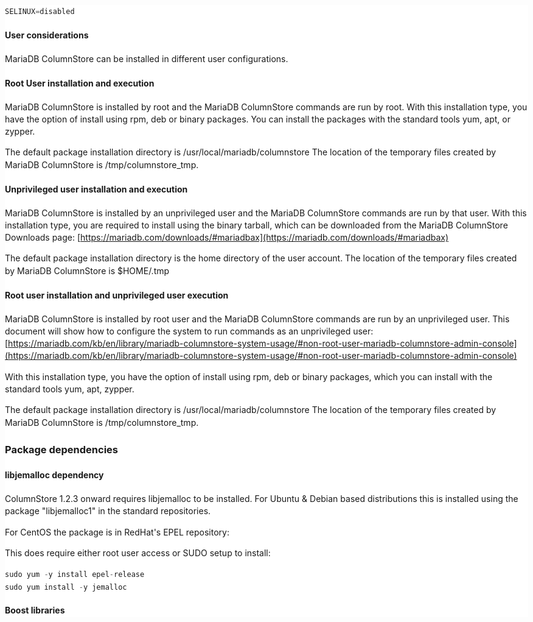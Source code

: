 ```sql
SELINUX=disabled
```

#### User considerations

MariaDB ColumnStore can be installed in different user configurations.

#### Root User installation and execution

MariaDB ColumnStore is installed by root and the MariaDB ColumnStore commands are run by root.
With this installation type, you have the option of install using rpm, deb or binary packages.  You can install the packages with the standard tools yum, apt, or zypper.

The default package installation directory is /usr/local/mariadb/columnstore
The location of the temporary files created by MariaDB ColumnStore is /tmp/columnstore_tmp.

#### Unprivileged user installation and execution

MariaDB ColumnStore is installed by an unprivileged user and the MariaDB ColumnStore commands are run by that user. With this installation type, you are required to install using the binary tarball, which can be downloaded from the MariaDB ColumnStore Downloads page: [https://mariadb.com/downloads/#mariadbax](https://mariadb.com/downloads/#mariadbax)

The default package installation directory is the home directory of the user account.  The location of the temporary files created by MariaDB ColumnStore is $HOME/.tmp

#### Root user installation and unprivileged user execution

MariaDB ColumnStore is installed by root user and the MariaDB ColumnStore commands are run by an unprivileged user. This document will show how to configure the system to run commands as an unprivileged user:  [https://mariadb.com/kb/en/library/mariadb-columnstore-system-usage/#non-root-user-mariadb-columnstore-admin-console](https://mariadb.com/kb/en/library/mariadb-columnstore-system-usage/#non-root-user-mariadb-columnstore-admin-console)

With this installation type, you have the option of install using rpm, deb or binary packages, which you can install with the standard tools yum, apt, zypper.

The default package installation directory is /usr/local/mariadb/columnstore
The location of the temporary files created by MariaDB ColumnStore is /tmp/columnstore_tmp.

### Package dependencies

#### libjemalloc dependency

ColumnStore 1.2.3 onward requires libjemalloc to be installed. For Ubuntu &amp; Debian based distributions this is installed using the package "libjemalloc1" in the standard repositories.

For CentOS the package is in RedHat's EPEL repository:

This does require either root user access or SUDO setup to install:

```sql
sudo yum -y install epel-release
sudo yum install -y jemalloc
```

#### Boost libraries
